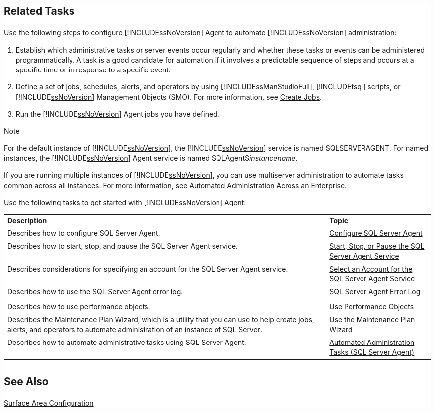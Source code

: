 ## Related Tasks  
 Use the following steps to configure [!INCLUDE[ssNoVersion](../../includes/ssnoversion-md.md)] Agent to automate [!INCLUDE[ssNoVersion](../../includes/ssnoversion-md.md)] administration:  
  
1.  Establish which administrative tasks or server events occur regularly and whether these tasks or events can be administered programmatically. A task is a good candidate for automation if it involves a predictable sequence of steps and occurs at a specific time or in response to a specific event.  
  
2.  Define a set of jobs, schedules, alerts, and operators by using [!INCLUDE[ssManStudioFull](../../includes/ssmanstudiofull-md.md)], [!INCLUDE[tsql](../../includes/tsql-md.md)] scripts, or [!INCLUDE[ssNoVersion](../../includes/ssnoversion-md.md)] Management Objects (SMO). For more information, see [Create Jobs](create-jobs.md).  
  
3.  Run the [!INCLUDE[ssNoVersion](../../includes/ssnoversion-md.md)] Agent jobs you have defined.  
  
> [!NOTE]  
>  For the default instance of [!INCLUDE[ssNoVersion](../../includes/ssnoversion-md.md)], the [!INCLUDE[ssNoVersion](../../includes/ssnoversion-md.md)] service is named SQLSERVERAGENT. For named instances, the [!INCLUDE[ssNoVersion](../../includes/ssnoversion-md.md)] Agent service is named SQLAgent$*instancename*.  
  
 If you are running multiple instances of [!INCLUDE[ssNoVersion](../../includes/ssnoversion-md.md)], you can use multiserver administration to automate tasks common across all instances. For more information, see [Automated Administration Across an Enterprise](automated-administration-across-an-enterprise.md).  
  
 Use the following tasks to get started with [!INCLUDE[ssNoVersion](../../includes/ssnoversion-md.md)] Agent:  
  
|||  
|-|-|  
|**Description**|**Topic**|  
|Describes how to configure SQL Server Agent.|[Configure SQL Server Agent](configure-sql-server-agent.md)|  
|Describes how to start, stop, and pause the SQL Server Agent service.|[Start, Stop, or Pause the SQL Server Agent Service](start-stop-or-pause-the-sql-server-agent-service.md)|  
|Describes considerations for specifying an account for the SQL Server Agent service.|[Select an Account for the SQL Server Agent Service](select-an-account-for-the-sql-server-agent-service.md)|  
|Describes how to use the SQL Server Agent error log.|[SQL Server Agent Error Log](sql-server-agent-error-log.md)|  
|||  
|Describes how to use performance objects.|[Use Performance Objects](use-performance-objects.md)|  
|Describes the Maintenance Plan Wizard, which is a utility that you can use to help create jobs, alerts, and operators to automate administration of an instance of SQL Server.|[Use the Maintenance Plan Wizard](../../relational-databases/maintenance-plans/use-the-maintenance-plan-wizard.md)|  
|Describes how to automate administrative tasks using SQL Server Agent.|[Automated Administration Tasks &#40;SQL Server Agent&#41;](automated-administration-tasks-sql-server-agent.md)|  
  
## See Also  
 [Surface Area Configuration](../../relational-databases/security/surface-area-configuration.md)  
  
  
